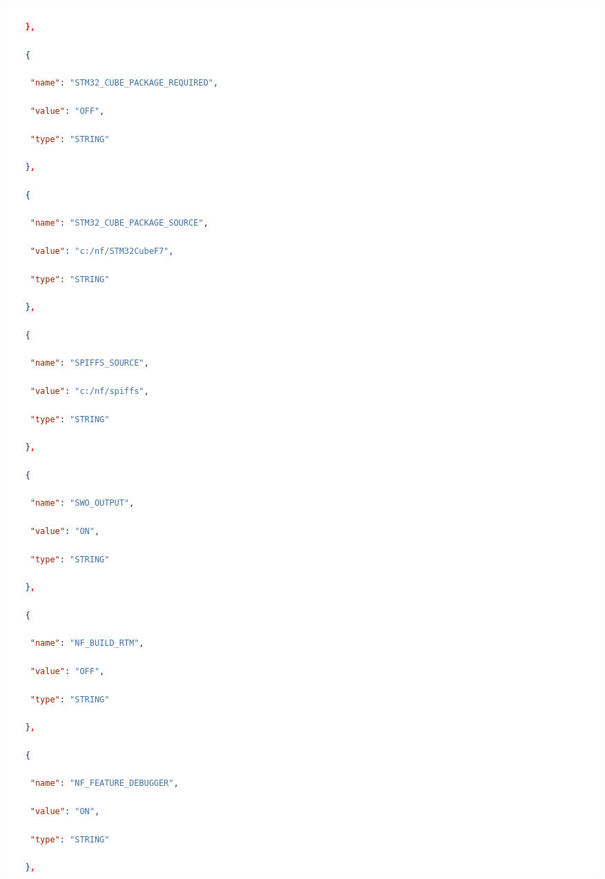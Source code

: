 ```json

​    },

​    {

​     "name": "STM32_CUBE_PACKAGE_REQUIRED",

​     "value": "OFF",

​     "type": "STRING"

​    },

​    {

​     "name": "STM32_CUBE_PACKAGE_SOURCE",

​     "value": "c:/nf/STM32CubeF7",

​     "type": "STRING"

​    },

​    {

​     "name": "SPIFFS_SOURCE",

​     "value": "c:/nf/spiffs",

​     "type": "STRING"

​    },

​    {

​     "name": "SWO_OUTPUT",

​     "value": "ON",

​     "type": "STRING"

​    },

​    {

​     "name": "NF_BUILD_RTM",

​     "value": "OFF",

​     "type": "STRING"

​    },

​    {

​     "name": "NF_FEATURE_DEBUGGER",

​     "value": "ON",

​     "type": "STRING"

​    },

```